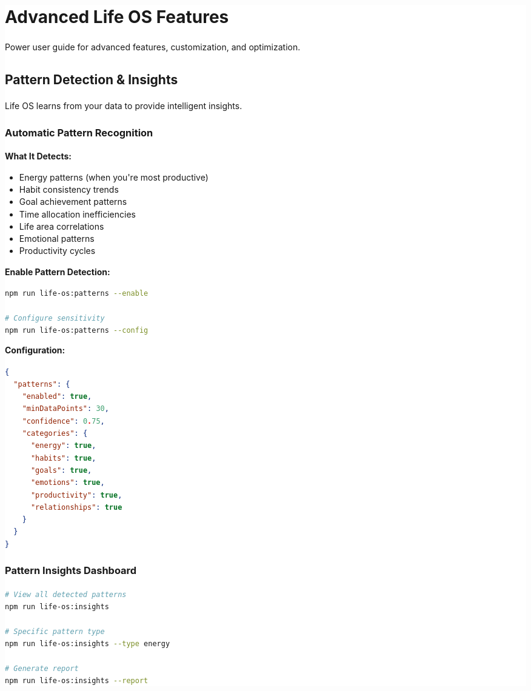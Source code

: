 # Advanced Life OS Features

Power user guide for advanced features, customization, and optimization.

## Pattern Detection & Insights

Life OS learns from your data to provide intelligent insights.

### Automatic Pattern Recognition

**What It Detects:**
- Energy patterns (when you're most productive)
- Habit consistency trends
- Goal achievement patterns
- Time allocation inefficiencies
- Life area correlations
- Emotional patterns
- Productivity cycles

**Enable Pattern Detection:**
```bash
npm run life-os:patterns --enable

# Configure sensitivity
npm run life-os:patterns --config
```

**Configuration:**
```json
{
  "patterns": {
    "enabled": true,
    "minDataPoints": 30,
    "confidence": 0.75,
    "categories": {
      "energy": true,
      "habits": true,
      "goals": true,
      "emotions": true,
      "productivity": true,
      "relationships": true
    }
  }
}
```

### Pattern Insights Dashboard

```bash
# View all detected patterns
npm run life-os:insights

# Specific pattern type
npm run life-os:insights --type energy

# Generate report
npm run life-os:insights --report
```
